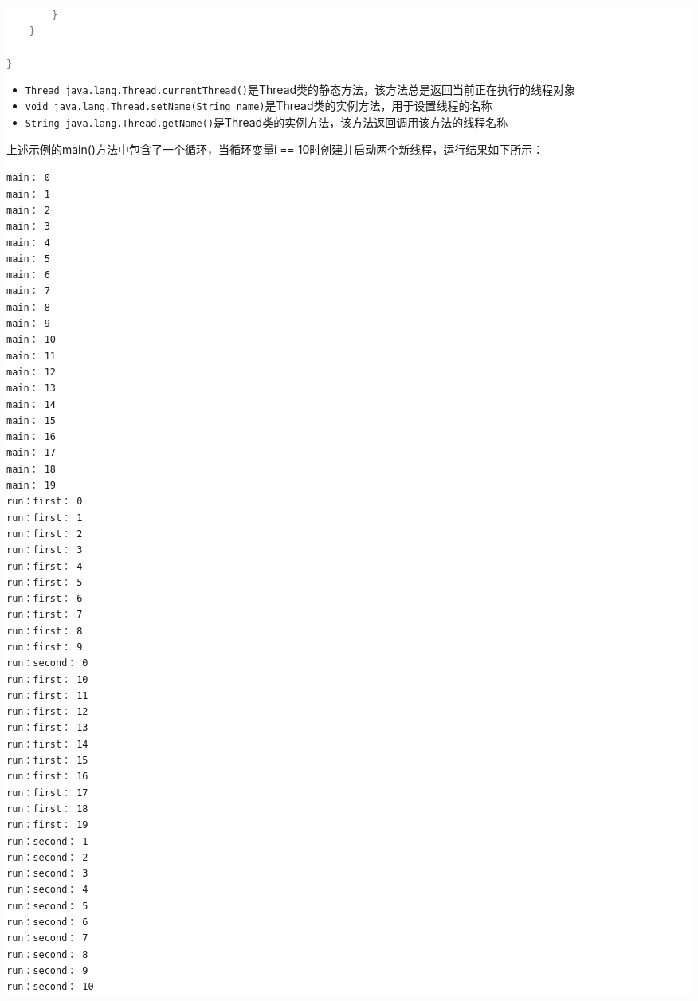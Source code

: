 ```java
		}
	}

}
```

* `Thread java.lang.Thread.currentThread()`是Thread类的静态方法，该方法总是返回当前正在执行的线程对象
* `void java.lang.Thread.setName(String name)`是Thread类的实例方法，用于设置线程的名称
* `String java.lang.Thread.getName()`是Thread类的实例方法，该方法返回调用该方法的线程名称

上述示例的main()方法中包含了一个循环，当循环变量i == 10时创建并启动两个新线程，运行结果如下所示：

```
main： 0
main： 1
main： 2
main： 3
main： 4
main： 5
main： 6
main： 7
main： 8
main： 9
main： 10
main： 11
main： 12
main： 13
main： 14
main： 15
main： 16
main： 17
main： 18
main： 19
run：first： 0
run：first： 1
run：first： 2
run：first： 3
run：first： 4
run：first： 5
run：first： 6
run：first： 7
run：first： 8
run：first： 9
run：second： 0
run：first： 10
run：first： 11
run：first： 12
run：first： 13
run：first： 14
run：first： 15
run：first： 16
run：first： 17
run：first： 18
run：first： 19
run：second： 1
run：second： 2
run：second： 3
run：second： 4
run：second： 5
run：second： 6
run：second： 7
run：second： 8
run：second： 9
run：second： 10
```